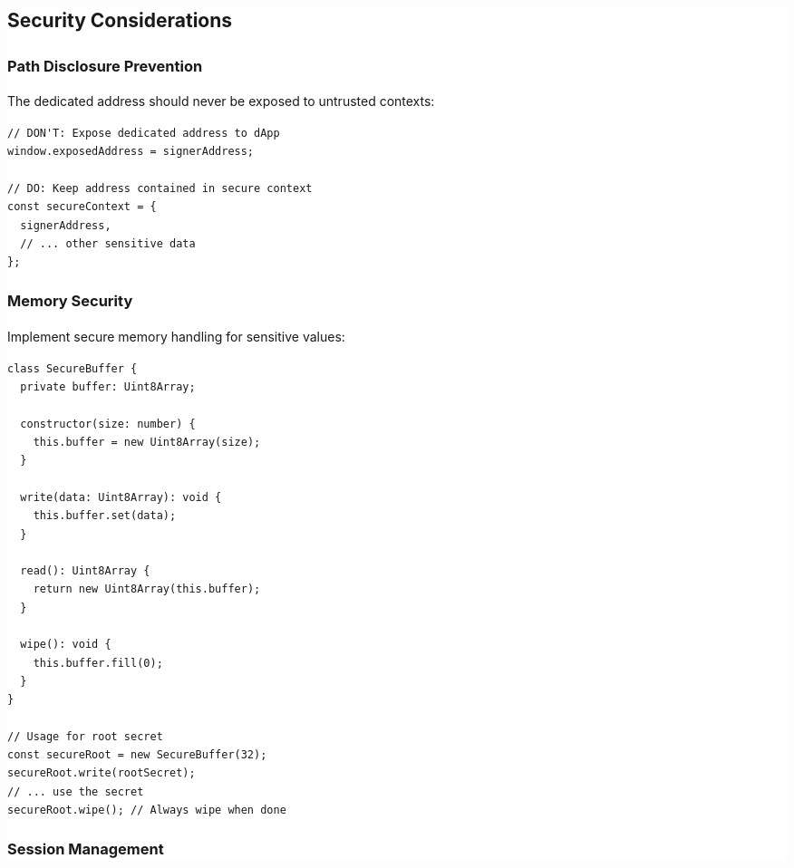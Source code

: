 
## Security Considerations

### Path Disclosure Prevention

The dedicated address should never be exposed to untrusted contexts:

```tsx
// DON'T: Expose dedicated address to dApp
window.exposedAddress = signerAddress;

// DO: Keep address contained in secure context
const secureContext = {
  signerAddress,
  // ... other sensitive data
};

```

### Memory Security

Implement secure memory handling for sensitive values:

```tsx
class SecureBuffer {
  private buffer: Uint8Array;

  constructor(size: number) {
    this.buffer = new Uint8Array(size);
  }

  write(data: Uint8Array): void {
    this.buffer.set(data);
  }

  read(): Uint8Array {
    return new Uint8Array(this.buffer);
  }

  wipe(): void {
    this.buffer.fill(0);
  }
}

// Usage for root secret
const secureRoot = new SecureBuffer(32);
secureRoot.write(rootSecret);
// ... use the secret
secureRoot.wipe(); // Always wipe when done

```

### Session Management
